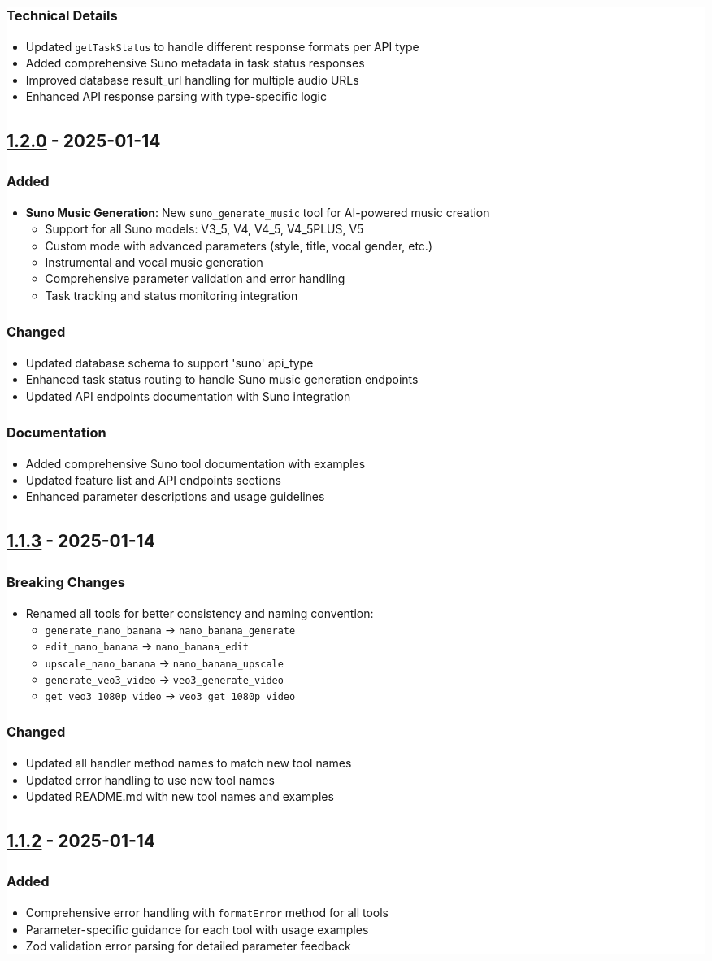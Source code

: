 ### Technical Details
- Updated `getTaskStatus` to handle different response formats per API type
- Added comprehensive Suno metadata in task status responses
- Improved database result_url handling for multiple audio URLs
- Enhanced API response parsing with type-specific logic

## [1.2.0] - 2025-01-14

### Added
- **Suno Music Generation**: New `suno_generate_music` tool for AI-powered music creation
  - Support for all Suno models: V3_5, V4, V4_5, V4_5PLUS, V5
  - Custom mode with advanced parameters (style, title, vocal gender, etc.)
  - Instrumental and vocal music generation
  - Comprehensive parameter validation and error handling
  - Task tracking and status monitoring integration

### Changed
- Updated database schema to support 'suno' api_type
- Enhanced task status routing to handle Suno music generation endpoints
- Updated API endpoints documentation with Suno integration

### Documentation
- Added comprehensive Suno tool documentation with examples
- Updated feature list and API endpoints sections
- Enhanced parameter descriptions and usage guidelines

## [1.1.3] - 2025-01-14

### Breaking Changes
- Renamed all tools for better consistency and naming convention:
  - `generate_nano_banana` → `nano_banana_generate`
  - `edit_nano_banana` → `nano_banana_edit`
  - `upscale_nano_banana` → `nano_banana_upscale`
  - `generate_veo3_video` → `veo3_generate_video`
  - `get_veo3_1080p_video` → `veo3_get_1080p_video`

### Changed
- Updated all handler method names to match new tool names
- Updated error handling to use new tool names
- Updated README.md with new tool names and examples

## [1.1.2] - 2025-01-14

### Added
- Comprehensive error handling with `formatError` method for all tools
- Parameter-specific guidance for each tool with usage examples
- Zod validation error parsing for detailed parameter feedback


[1.7.5]: https://github.com/felores/kie-ai-mcp-server/compare/v1.7.4...v1.7.5
[1.7.4]: https://github.com/felores/kie-ai-mcp-server/compare/v1.7.3...v1.7.4
[1.7.3]: https://github.com/felores/kie-ai-mcp-server/compare/v1.7.2...v1.7.3
[1.7.2]: https://github.com/felores/kie-ai-mcp-server/compare/v1.7.1...v1.7.2
[1.7.1]: https://github.com/felores/kie-ai-mcp-server/compare/v1.7.0...v1.7.1
[1.7.0]: https://github.com/felores/kie-ai-mcp-server/compare/v1.6.0...v1.7.0
[1.6.0]: https://github.com/felores/kie-ai-mcp-server/compare/v1.5.0...v1.6.0
[1.5.0]: https://github.com/felores/kie-ai-mcp-server/compare/v1.4.0...v1.5.0
[1.4.0]: https://github.com/felores/kie-ai-mcp-server/compare/v1.3.0...v1.4.0
[1.3.0]: https://github.com/felores/kie-ai-mcp-server/compare/v1.2.2...v1.3.0
[1.2.2]: https://github.com/felores/kie-ai-mcp-server/compare/v1.2.1...v1.2.2
[1.2.1]: https://github.com/felores/kie-ai-mcp-server/compare/v1.2.0...v1.2.1
[1.2.0]: https://github.com/felores/kie-ai-mcp-server/compare/v1.1.3...v1.2.0
[1.1.3]: https://github.com/felores/kie-ai-mcp-server/compare/v1.1.2...v1.1.3
[1.1.2]: https://github.com/felores/kie-ai-mcp-server/compare/v1.1.1...v1.1.2
[1.1.1]: https://github.com/felores/kie-ai-mcp-server/compare/v1.1.0...v1.1.1
[1.1.0]: https://github.com/felores/kie-ai-mcp-server/compare/v1.0.3...v1.1.0
[1.0.3]: https://github.com/felores/kie-ai-mcp-server/compare/v1.0.0...v1.0.3
[1.0.0]: https://github.com/felores/kie-ai-mcp-server/releases/tag/v1.0.0